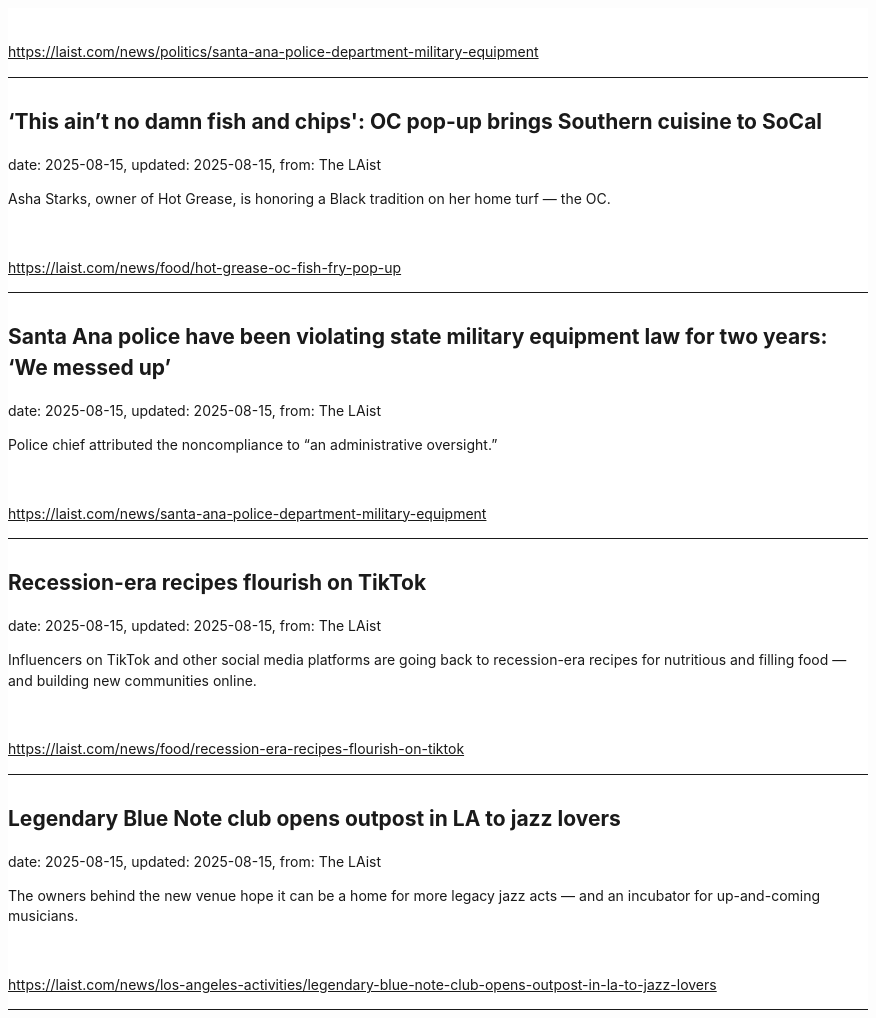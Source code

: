 <br> 

<https://laist.com/news/politics/santa-ana-police-department-military-equipment>

---

## ‘This ain’t no damn fish and chips': OC pop-up brings Southern cuisine to SoCal

date: 2025-08-15, updated: 2025-08-15, from: The LAist

Asha Starks, owner of Hot Grease, is honoring a Black tradition on her home turf — the OC. 

<br> 

<https://laist.com/news/food/hot-grease-oc-fish-fry-pop-up>

---

## Santa Ana police have been violating state military equipment law for two years: ‘We messed up’

date: 2025-08-15, updated: 2025-08-15, from: The LAist

Police chief attributed the noncompliance to “an administrative oversight.” 

<br> 

<https://laist.com/news/santa-ana-police-department-military-equipment>

---

## Recession-era recipes flourish on TikTok

date: 2025-08-15, updated: 2025-08-15, from: The LAist

Influencers on TikTok and other social media platforms are going back to recession-era recipes for nutritious and filling food — and building new communities online. 

<br> 

<https://laist.com/news/food/recession-era-recipes-flourish-on-tiktok>

---

## Legendary Blue Note club opens outpost in LA to jazz lovers

date: 2025-08-15, updated: 2025-08-15, from: The LAist

The owners behind the new venue hope it can be a home for more legacy jazz acts — and an incubator for up-and-coming musicians. 

<br> 

<https://laist.com/news/los-angeles-activities/legendary-blue-note-club-opens-outpost-in-la-to-jazz-lovers>

---